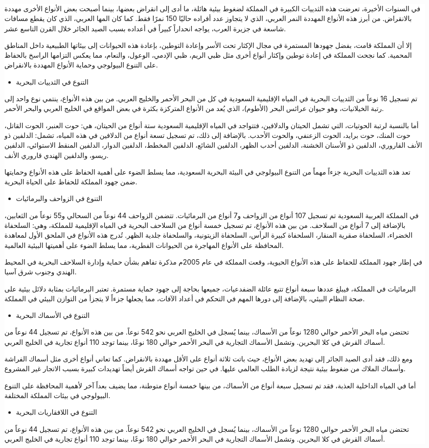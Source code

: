في السنوات الأخيرة، تعرضت هذه الثدييات الكبيرة في المملكة لضغوط بيئية هائلة، ما أدى إلى انقراض بعضها، بينما أصبحت بعض الأنواع الأخرى مهددة بالانقراض. من أبرز هذه الأنواع المهددة النمر العربي، الذي لا يتجاوز عدد أفراده حاليًا 150 نمرًا فقط. كما كان المها العربي، الذي كان يقطع مسافات شاسعة في جزيرة العرب، يواجه انحداراً كبيراً في أعداده بسبب الصيد الجائر خلال القرن التاسع عشر.

إلا أن المملكة قامت، بفضل جهودها المستمرة في مجال الإكثار تحت الأسر وإعادة التوطين، بإعادة هذه الحيوانات إلى بيئاتها الطبيعية داخل المناطق المحمية. كما نجحت المملكة في إعادة توطين وإكثار أنواع أخرى مثل ظبي الريم، ظبي الإدمي، الوعول، والنعام، مما يعكس التزامها الراسخ بالحفاظ على التنوع البيولوجي وحماية الأنواع المهددة بالانقراض.

- التنوع في الثدييات البحرية

تم تسجيل 16 نوعاً من الثدييات البحرية في المياه الإقليمية السعودية في كل من البحر الأحمر والخليج العربي. من بين هذه الأنواع، ينتمي نوع واحد إلى رتبة الخيلانيات، وهو حيوان عرائس البحر (الأطوم)، الذي يُعد من الأنواع المتركزة بكثرة في بعض المواقع في الخليج العربي والبحر الأحمر.

أما بالنسبة لرتبة الحوتيات، التي تشمل الحيتان والدلافين، فتتواجد في المياه الإقليمية السعودية ستة أنواع من الحيتان، هي: حوت العنبر، الحوت القاتل، حوت المنك، حوت برايد، الحوت الزعنفي، والحوت الأحدب. بالإضافة إلى ذلك، تم تسجيل تسعة أنواع من الدلافين في هذه المياه، تشمل: الدلفين ذو الأنف القاروري، الدلفين ذو الأسنان الخشنة، الدلفين أحدب الظهر، الدلفين الشائع، الدلفين المخطط، الدلفين الدوار، الدلفين المنقط الاستوائي، الدلفين ريسو، والدلفين الهندي قاروري الأنف.

تعد هذه الثدييات البحرية جزءاً مهماً من التنوع البيولوجي في البيئة البحرية السعودية، مما يسلط الضوء على أهمية الحفاظ على هذه الأنواع وحمايتها ضمن جهود المملكة للحفاظ على الحياة البحرية.

- التنوع في الزواحف والبرمائيات

في المملكة العربية السعودية تم تسجيل 107 أنواع من الزواحف و7 أنواع من البرمائيات. تتضمن الزواحف 44 نوعاً من السحالي و55 نوعاً من الثعابين، بالإضافة إلى 7 أنواع من السلاحف. من بين هذه الأنواع، تم تسجيل خمسة أنواع من السلاحف البحرية في المياه الإقليمية للمملكة، وهي: السلحفاة الخضراء، السلحفاة صقرية المنقار، السلحفاة كبيرة الرأس، السلحفاة الزيتونية، والسلحفاة جلدية الظهر. تُدرج هذه الأنواع في الملحق الأول لمعاهدة المحافظة على الأنواع المهاجرة من الحيوانات الفطرية، مما يسلط الضوء على أهميتها البيئية العالمية.

في إطار جهود المملكة للحفاظ على هذه الأنواع الحيوية، وقعت المملكة في عام 2005م مذكرة تفاهم بشأن حماية وإدارة السلاحف البحرية في المحيط الهندي وجنوب شرق آسيا.

البرمائيات في المملكة، فيبلغ عددها سبعة أنواع تتبع عائلة الضفدعيات، جميعها بحاجة إلى جهود حماية مستمرة. تعتبر البرمائيات بمثابة دلائل بيئية على صحة النظام البيئي، بالإضافة إلى دورها المهم في التحكم في أعداد الآفات، مما يجعلها جزءاً لا يتجزأ من التوازن البيئي في المملكة.

- التنوع في الأسماك البحرية

تحتضن مياه البحر الأحمر حوالي 1280 نوعاً من الأسماك، بينما يُسجل في الخليج العربي نحو 542 نوعاً. من بين هذه الأنواع، تم تسجيل 44 نوعاً من أسماك القرش في كلا البحرين. وتشمل الأسماك التجارية في البحر الأحمر حوالي 180 نوعًا، بينما توجد 110 أنواع تجارية في الخليج العربي.

ومع ذلك، فقد أدى الصيد الجائر إلى تهديد بعض الأنواع، حيث باتت ثلاثة أنواع على الأقل مهددة بالانقراض. كما تعاني أنواع أخرى مثل أسماك الفراشة وأسماك الملاك من ضغوط بيئية نتيجة لزيادة الطلب العالمي عليها. في حين تواجه أسماك القرش أيضاً تهديدات كبيرة بسبب الاتجار غير المشروع.

أما في المياه الداخلية العذبة، فقد تم تسجيل سبعة أنواع من الأسماك، من بينها خمسة أنواع متوطنة، مما يضيف بعداً آخر لأهمية المحافظة على التنوع البيولوجي في بيئات المملكة المختلفة.

- التنوع في اللافقاريات البحرية

تحتضن مياه البحر الأحمر حوالي 1280 نوعاً من الأسماك، بينما يُسجل في الخليج العربي نحو 542 نوعاً. من بين هذه الأنواع، تم تسجيل 44 نوعاً من أسماك القرش في كلا البحرين. وتشمل الأسماك التجارية في البحر الأحمر حوالي 180 نوعًا، بينما توجد 110 أنواع تجارية في الخليج العربي.
